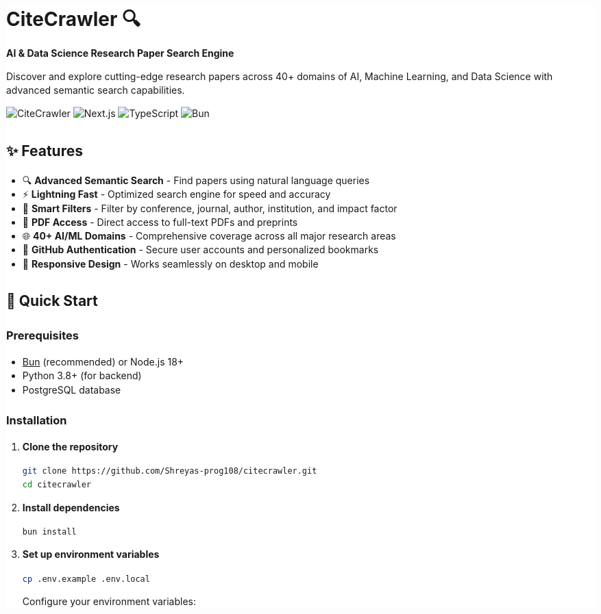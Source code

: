 # CiteCrawler 🔍

**AI & Data Science Research Paper Search Engine**

Discover and explore cutting-edge research papers across 40+ domains of AI, Machine Learning, and Data Science with advanced semantic search capabilities.

![CiteCrawler](https://img.shields.io/badge/CiteCrawler-Research%20Search-blue?style=for-the-badge&logo=search)
![Next.js](https://img.shields.io/badge/Next.js-14-black?style=for-the-badge&logo=next.js)
![TypeScript](https://img.shields.io/badge/TypeScript-5-blue?style=for-the-badge&logo=typescript)
![Bun](https://img.shields.io/badge/Bun-1.2-orange?style=for-the-badge&logo=bun)

## ✨ Features

- 🔍 **Advanced Semantic Search** - Find papers using natural language queries
- ⚡ **Lightning Fast** - Optimized search engine for speed and accuracy
- 🎯 **Smart Filters** - Filter by conference, journal, author, institution, and impact factor
- 📄 **PDF Access** - Direct access to full-text PDFs and preprints
- 🌐 **40+ AI/ML Domains** - Comprehensive coverage across all major research areas
- 🔐 **GitHub Authentication** - Secure user accounts and personalized bookmarks
- 📱 **Responsive Design** - Works seamlessly on desktop and mobile

## 🚀 Quick Start

### Prerequisites

- [Bun](https://bun.sh) (recommended) or Node.js 18+
- Python 3.8+ (for backend)
- PostgreSQL database

### Installation

1. **Clone the repository**

   ```bash
   git clone https://github.com/Shreyas-prog108/citecrawler.git
   cd citecrawler
   ```
2. **Install dependencies**

   ```bash
   bun install
   ```
3. **Set up environment variables**

   ```bash
   cp .env.example .env.local
   ```

   Configure your environment variables:
